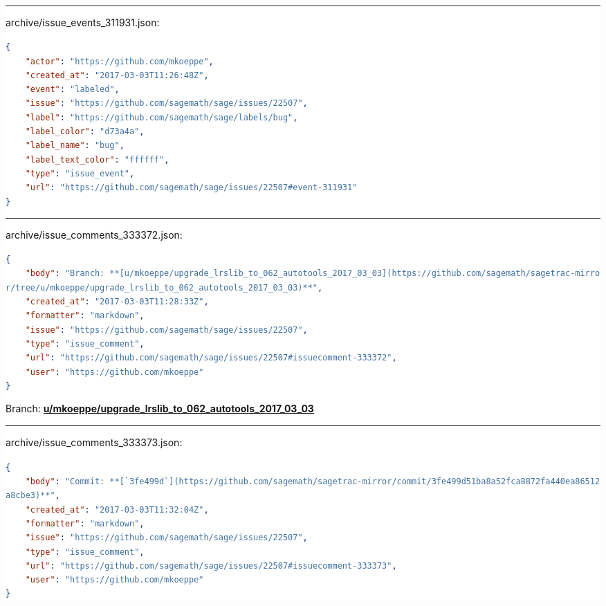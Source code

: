 

---

archive/issue_events_311931.json:
```json
{
    "actor": "https://github.com/mkoeppe",
    "created_at": "2017-03-03T11:26:48Z",
    "event": "labeled",
    "issue": "https://github.com/sagemath/sage/issues/22507",
    "label": "https://github.com/sagemath/sage/labels/bug",
    "label_color": "d73a4a",
    "label_name": "bug",
    "label_text_color": "ffffff",
    "type": "issue_event",
    "url": "https://github.com/sagemath/sage/issues/22507#event-311931"
}
```



---

archive/issue_comments_333372.json:
```json
{
    "body": "Branch: **[u/mkoeppe/upgrade_lrslib_to_062_autotools_2017_03_03](https://github.com/sagemath/sagetrac-mirror/tree/u/mkoeppe/upgrade_lrslib_to_062_autotools_2017_03_03)**",
    "created_at": "2017-03-03T11:28:33Z",
    "formatter": "markdown",
    "issue": "https://github.com/sagemath/sage/issues/22507",
    "type": "issue_comment",
    "url": "https://github.com/sagemath/sage/issues/22507#issuecomment-333372",
    "user": "https://github.com/mkoeppe"
}
```

Branch: **[u/mkoeppe/upgrade_lrslib_to_062_autotools_2017_03_03](https://github.com/sagemath/sagetrac-mirror/tree/u/mkoeppe/upgrade_lrslib_to_062_autotools_2017_03_03)**



---

archive/issue_comments_333373.json:
```json
{
    "body": "Commit: **[`3fe499d`](https://github.com/sagemath/sagetrac-mirror/commit/3fe499d51ba8a52fca8872fa440ea86512a8cbe3)**",
    "created_at": "2017-03-03T11:32:04Z",
    "formatter": "markdown",
    "issue": "https://github.com/sagemath/sage/issues/22507",
    "type": "issue_comment",
    "url": "https://github.com/sagemath/sage/issues/22507#issuecomment-333373",
    "user": "https://github.com/mkoeppe"
}
```
